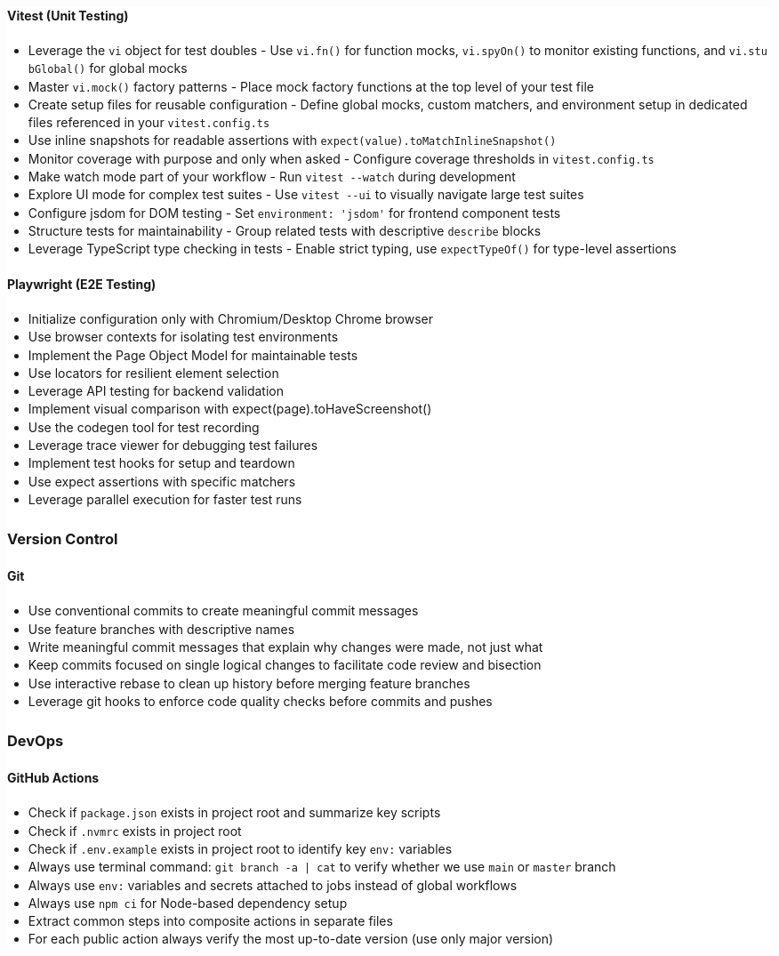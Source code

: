 #### Vitest (Unit Testing)

- Leverage the `vi` object for test doubles - Use `vi.fn()` for function mocks, `vi.spyOn()` to monitor existing functions, and `vi.stubGlobal()` for global mocks
- Master `vi.mock()` factory patterns - Place mock factory functions at the top level of your test file
- Create setup files for reusable configuration - Define global mocks, custom matchers, and environment setup in dedicated files referenced in your `vitest.config.ts`
- Use inline snapshots for readable assertions with `expect(value).toMatchInlineSnapshot()`
- Monitor coverage with purpose and only when asked - Configure coverage thresholds in `vitest.config.ts`
- Make watch mode part of your workflow - Run `vitest --watch` during development
- Explore UI mode for complex test suites - Use `vitest --ui` to visually navigate large test suites
- Configure jsdom for DOM testing - Set `environment: 'jsdom'` for frontend component tests
- Structure tests for maintainability - Group related tests with descriptive `describe` blocks
- Leverage TypeScript type checking in tests - Enable strict typing, use `expectTypeOf()` for type-level assertions

#### Playwright (E2E Testing)

- Initialize configuration only with Chromium/Desktop Chrome browser
- Use browser contexts for isolating test environments
- Implement the Page Object Model for maintainable tests
- Use locators for resilient element selection
- Leverage API testing for backend validation
- Implement visual comparison with expect(page).toHaveScreenshot()
- Use the codegen tool for test recording
- Leverage trace viewer for debugging test failures
- Implement test hooks for setup and teardown
- Use expect assertions with specific matchers
- Leverage parallel execution for faster test runs

### Version Control

#### Git

- Use conventional commits to create meaningful commit messages
- Use feature branches with descriptive names
- Write meaningful commit messages that explain why changes were made, not just what
- Keep commits focused on single logical changes to facilitate code review and bisection
- Use interactive rebase to clean up history before merging feature branches
- Leverage git hooks to enforce code quality checks before commits and pushes

### DevOps

#### GitHub Actions

- Check if `package.json` exists in project root and summarize key scripts
- Check if `.nvmrc` exists in project root
- Check if `.env.example` exists in project root to identify key `env:` variables
- Always use terminal command: `git branch -a | cat` to verify whether we use `main` or `master` branch
- Always use `env:` variables and secrets attached to jobs instead of global workflows
- Always use `npm ci` for Node-based dependency setup
- Extract common steps into composite actions in separate files
- For each public action always verify the most up-to-date version (use only major version)
